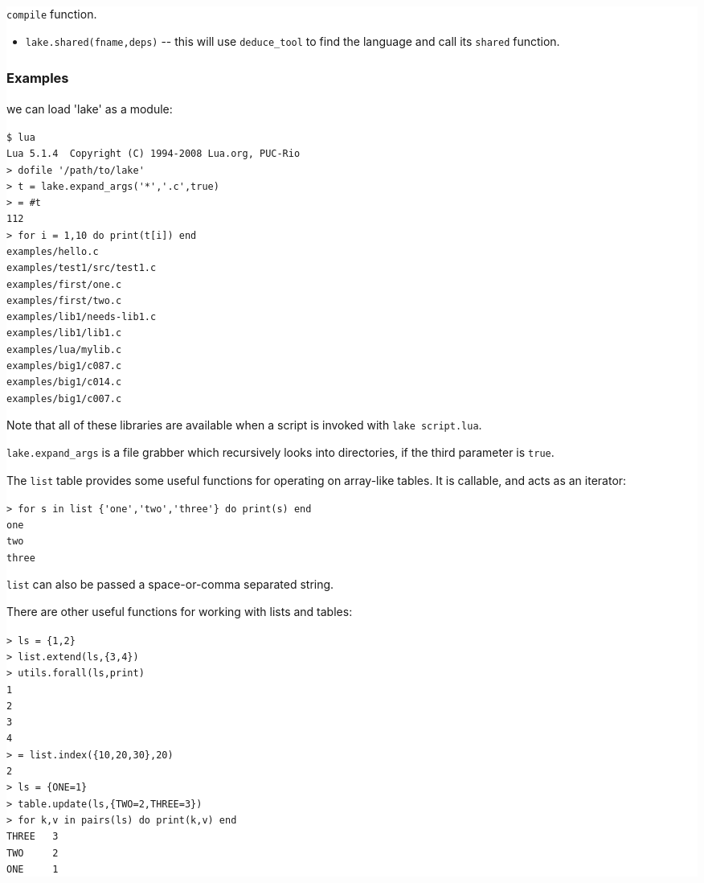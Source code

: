 `compile` function.
 - `lake.shared(fname,deps)` -- this will use `deduce_tool` to find the language and call its
`shared` function.

### Examples

we can load 'lake' as a module:

    $ lua
    Lua 5.1.4  Copyright (C) 1994-2008 Lua.org, PUC-Rio
    > dofile '/path/to/lake'
    > t = lake.expand_args('*','.c',true)
    > = #t
    112
    > for i = 1,10 do print(t[i]) end
    examples/hello.c
    examples/test1/src/test1.c
    examples/first/one.c
    examples/first/two.c
    examples/lib1/needs-lib1.c
    examples/lib1/lib1.c
    examples/lua/mylib.c
    examples/big1/c087.c
    examples/big1/c014.c
    examples/big1/c007.c

Note that all of these libraries are available when a script is invoked with `lake script.lua`.

`lake.expand_args` is a file grabber which recursively looks into directories, if the third parameter
is `true`.

The `list` table provides some useful functions for operating on array-like tables.  It is callable,
and acts as an iterator:

    > for s in list {'one','two','three'} do print(s) end
    one
    two
    three

`list` can also be passed a space-or-comma separated string.

There are other useful functions for working with lists and tables:

    > ls = {1,2}
    > list.extend(ls,{3,4})
    > utils.forall(ls,print)
    1
    2
    3
    4
    > = list.index({10,20,30},20)
    2
    > ls = {ONE=1}
    > table.update(ls,{TWO=2,THREE=3})
    > for k,v in pairs(ls) do print(k,v) end
    THREE   3
    TWO     2
    ONE     1
